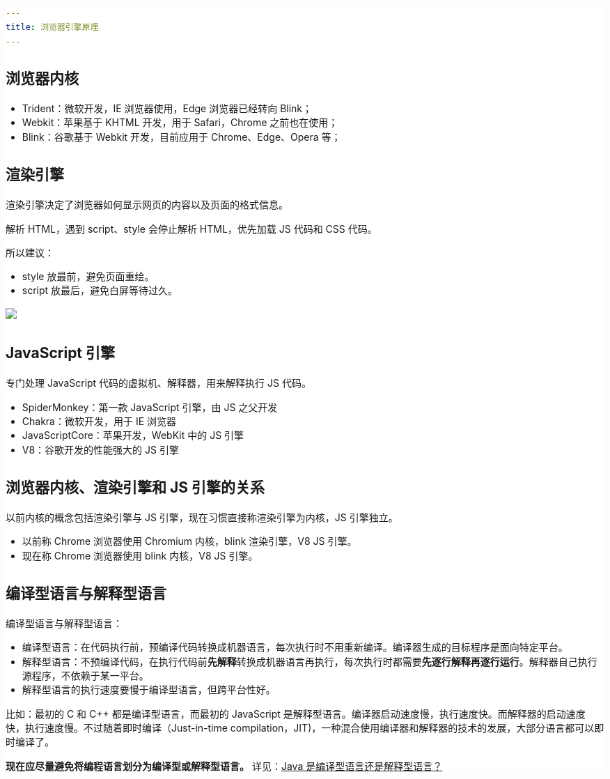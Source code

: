 ```yaml
---
title: 浏览器引擎原理
---
```


## 浏览器内核

- Trident：微软开发，IE 浏览器使用，Edge 浏览器已经转向 Blink；
- Webkit：苹果基于 KHTML 开发，用于 Safari，Chrome 之前也在使用；
- Blink：谷歌基于 Webkit 开发，目前应用于 Chrome、Edge、Opera 等；

## 渲染引擎

渲染引擎决定了浏览器如何显示网页的内容以及页面的格式信息。

解析 HTML，遇到 script、style 会停止解析 HTML，优先加载 JS 代码和 CSS 代码。

所以建议：

- style 放最前，避免页面重绘。
- script 放最后，避免白屏等待过久。

![](https://nevermore-picbed-1304219157.cos.ap-guangzhou.myqcloud.com/20220108225016.png)

## JavaScript 引擎

专门处理 JavaScript 代码的虚拟机、解释器，用来解释执行 JS 代码。

- SpiderMonkey：第一款 JavaScript 引擎，由 JS 之父开发
- Chakra：微软开发，用于 IE 浏览器
- JavaScriptCore：苹果开发，WebKit 中的 JS 引擎
- V8：谷歌开发的性能强大的 JS 引擎

## 浏览器内核、渲染引擎和 JS 引擎的关系

以前内核的概念包括渲染引擎与 JS 引擎，现在习惯直接称渲染引擎为内核，JS 引擎独立。

- 以前称 Chrome 浏览器使用 Chromium 内核，blink 渲染引擎，V8 JS 引擎。
- 现在称 Chrome 浏览器使用 blink 内核，V8 JS 引擎。

## 编译型语言与解释型语言

编译型语言与解释型语言：

- 编译型语言：在代码执行前，预编译代码转换成机器语言，每次执行时不用重新编译。编译器生成的目标程序是面向特定平台。
- 解释型语言：不预编译代码，在执行代码前**先解释**转换成机器语言再执行，每次执行时都需要**先逐行解释再逐行运行**。解释器自己执行源程序，不依赖于某一平台。
- 解释型语言的执行速度要慢于编译型语言，但跨平台性好。

比如：最初的 C 和 C++ 都是编译型语言，而最初的 JavaScript 是解释型语言。编译器启动速度慢，执行速度快。而解释器的启动速度快，执行速度慢。不过随着即时编译（Just-in-time compilation，JIT)，一种混合使用编译器和解释器的技术的发展，大部分语言都可以即时编译了。

**现在应尽量避免将编程语言划分为编译型或解释型语言。** 详见：[Java 是编译型语言还是解释型语言？](https://www.zhihu.com/question/19608553)
